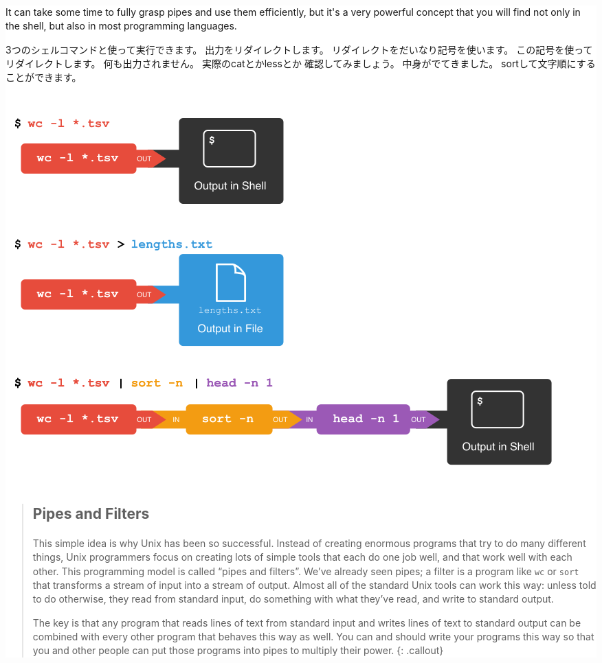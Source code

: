It can take some time to fully grasp pipes and use them efficiently, but it's a
very powerful concept that you will find not only in the shell, but also in most
programming languages.

3つのシェルコマンドと使って実行できます。
出力をリダイレクトします。
リダイレクトをだいなり記号を使います。
この記号を使ってリダイレクトします。
何も出力されません。
実際のcatとかlessとか
確認してみましょう。
中身がでてきました。
sortして文字順にすることができます。

![Redirects and Pipes](../fig/redirects-and-pipes.png)

> ## Pipes and Filters
> This simple idea is why Unix has been so successful. Instead of creating enormous
> programs that try to do many different things, Unix programmers focus on creating
> lots of simple tools that each do one job well, and that work well with each other.
> This programming model is called “pipes and filters”. We’ve already seen pipes; a
> filter is a program like `wc` or `sort` that transforms a stream of input into a
> stream of output. Almost all of the standard Unix tools can work this way: unless
> told to do otherwise, they read from standard input, do something with what they’ve
> read, and write to standard output.
>
> The key is that any program that reads lines of text from standard input and writes
> lines of text to standard output can be combined with every other program that
> behaves this way as well. You can and should write your programs this way so that
> you and other people can put those programs into pipes to multiply their power.
{: .callout}
